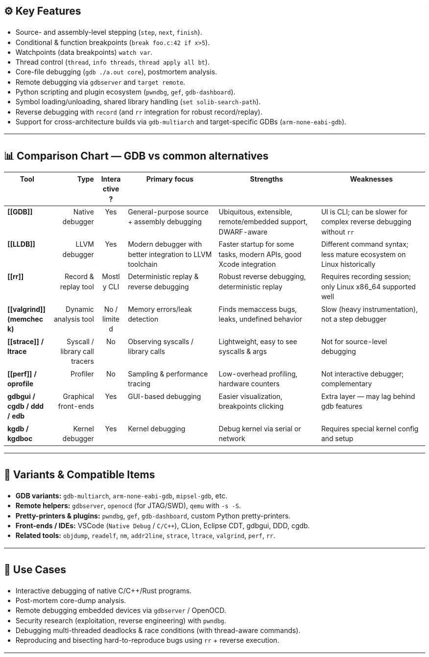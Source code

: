 ## ⚙️ Key Features

- Source- and assembly-level stepping (`step`, `next`, `finish`).  
- Conditional & function breakpoints (`break foo.c:42 if x>5`).  
- Watchpoints (data breakpoints) `watch var`.  
- Thread control (`thread`, `info threads`, `thread apply all bt`).  
- Core-file debugging (`gdb ./a.out core`), postmortem analysis.  
- Remote debugging via `gdbserver` and `target remote`.  
- Python scripting and plugin ecosystem (`pwndbg`, `gef`, `gdb-dashboard`).  
- Symbol loading/unloading, shared library handling (`set solib-search-path`).  
- Reverse debugging with `record` (and `rr` integration for robust record/replay).  
- Support for cross-architecture builds via `gdb-multiarch` and target-specific GDBs (`arm-none-eabi-gdb`).

---

## 📊 Comparison Chart — GDB vs common alternatives

| Tool | Type | Interactive? | Primary focus | Strengths | Weaknesses |
|---|---:|:---:|---|---|---|
| **[[GDB]]** | Native debugger | Yes | General-purpose source + assembly debugging | Ubiquitous, extensible, remote/embedded support, DWARF-aware | UI is CLI; can be slower for complex reverse debugging without `rr` |
| **[[LLDB]]** | LLVM debugger | Yes | Modern debugger with better integration to LLVM toolchain | Faster startup for some tasks, modern APIs, good Xcode integration | Different command syntax; less mature ecosystem on Linux historically |
| **[[rr]]** | Record & replay tool | Mostly CLI | Deterministic replay & reverse debugging | Robust reverse debugging, deterministic replay | Requires recording session; only Linux x86_64 supported well |
| **[[valgrind]] (memcheck)** | Dynamic analysis tool | No / limited | Memory errors/leak detection | Finds memaccess bugs, leaks, undefined behavior | Slow (heavy instrumentation), not a step debugger |
| **[[strace]] / ltrace** | Syscall / library call tracers | No | Observing syscalls / library calls | Lightweight, easy to see syscalls & args | Not for source-level debugging |
| **[[perf]] / oprofile** | Profiler | No | Sampling & performance tracing | Low-overhead profiling, hardware counters | Not interactive debugger; complementary |
| **gdbgui / cgdb / ddd / edb** | Graphical front-ends | Yes | GUI-based debugging | Easier visualization, breakpoints clicking | Extra layer — may lag behind gdb features |
| **kgdb / kgdboc** | Kernel debugger | Yes | Kernel debugging | Debug kernel via serial or network | Requires special kernel config and setup |

---

## 🧩 Variants & Compatible Items

- **GDB variants:** `gdb-multiarch`, `arm-none-eabi-gdb`, `mipsel-gdb`, etc.  
- **Remote helpers:** `gdbserver`, `openocd` (for JTAG/SWD), `qemu` with `-s -S`.  
- **Pretty-printers & plugins:** `pwndbg`, `gef`, `gdb-dashboard`, custom Python pretty-printers.  
- **Front-ends / IDEs:** VSCode (`Native Debug` / `C/C++`), CLion, Eclipse CDT, gdbgui, DDD, cgdb.  
- **Related tools:** `objdump`, `readelf`, `nm`, `addr2line`, `strace`, `ltrace`, `valgrind`, `perf`, `rr`.

---

## 🧾 Use Cases

- Interactive debugging of native C/C++/Rust programs.  
- Post-mortem core-dump analysis.  
- Remote debugging embedded devices via `gdbserver` / OpenOCD.  
- Security research (exploitation, reverse engineering) with `pwndbg`.  
- Debugging multi-threaded deadlocks & race conditions (with thread-aware commands).  
- Reproducing and bisecting hard-to-reproduce bugs using `rr` + reverse execution.

---